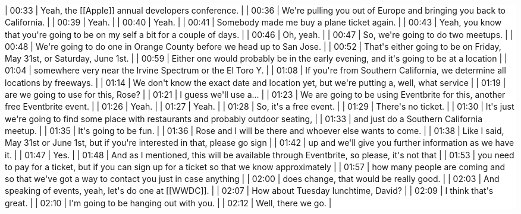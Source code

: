 | 00:33      | Yeah, the [[Apple]] annual developers conference.                                                         |
| 00:36      | We're pulling you out of Europe and bringing you back to California.                                  |
| 00:39      | Yeah.                                                                                                 |
| 00:40      | Yeah.                                                                                                 |
| 00:41      | Somebody made me buy a plane ticket again.                                                            |
| 00:43      | Yeah, you know that you're going to be on my self a bit for a couple of days.                         |
| 00:46      | Oh, yeah.                                                                                             |
| 00:47      | So, we're going to do two meetups.                                                                    |
| 00:48      | We're going to do one in Orange County before we head up to San Jose.                                 |
| 00:52      | That's either going to be on Friday, May 31st, or Saturday, June 1st.                                 |
| 00:59      | Either one would probably be in the early evening, and it's going to be at a location                 |
| 01:04      | somewhere very near the Irvine Spectrum or the El Toro Y.                                             |
| 01:08      | If you're from Southern California, we determine all locations by freeways.                           |
| 01:14      | We don't know the exact date and location yet, but we're putting a, well, what service                |
| 01:19      | are we going to use for this, Rose?                                                                   |
| 01:21      | I guess we'll use a...                                                                                |
| 01:23      | We are going to be using Eventbrite for this, another free Eventbrite event.                          |
| 01:26      | Yeah.                                                                                                 |
| 01:27      | Yeah.                                                                                                 |
| 01:28      | So, it's a free event.                                                                                |
| 01:29      | There's no ticket.                                                                                    |
| 01:30      | It's just we're going to find some place with restaurants and probably outdoor seating,               |
| 01:33      | and just do a Southern California meetup.                                                             |
| 01:35      | It's going to be fun.                                                                                 |
| 01:36      | Rose and I will be there and whoever else wants to come.                                              |
| 01:38      | Like I said, May 31st or June 1st, but if you're interested in that, please go sign                   |
| 01:42      | up and we'll give you further information as we have it.                                              |
| 01:47      | Yes.                                                                                                  |
| 01:48      | And as I mentioned, this will be available through Eventbrite, so please, it's not that               |
| 01:53      | you need to pay for a ticket, but if you can sign up for a ticket so that we know approximately       |
| 01:57      | how many people are coming and so that we've got a way to contact you just in case anything           |
| 02:00      | does change, that would be really good.                                                               |
| 02:03      | And speaking of events, yeah, let's do one at [[WWDC]].                                                   |
| 02:07      | How about Tuesday lunchtime, David?                                                                   |
| 02:09      | I think that's great.                                                                                 |
| 02:10      | I'm going to be hanging out with you.                                                                 |
| 02:12      | Well, there we go.                                                                                    |